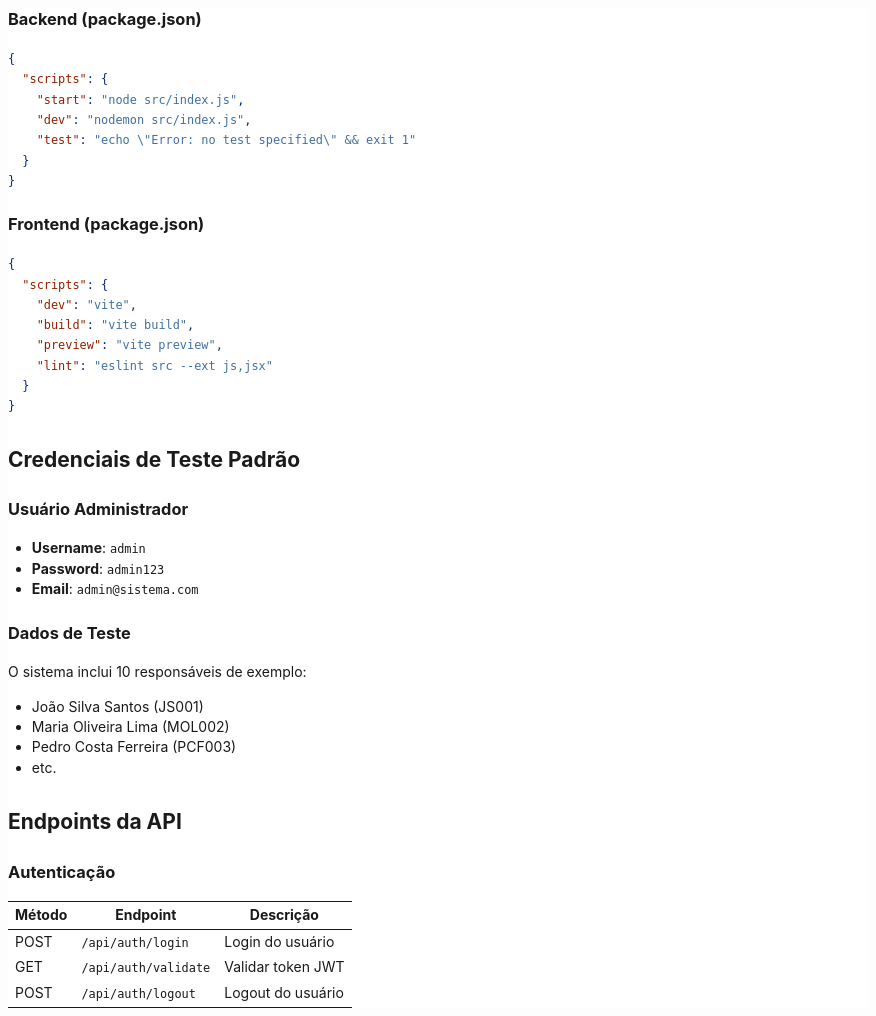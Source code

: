 ### Backend (package.json)

```json
{
  "scripts": {
    "start": "node src/index.js",
    "dev": "nodemon src/index.js",
    "test": "echo \"Error: no test specified\" && exit 1"
  }
}
```

### Frontend (package.json)

```json
{
  "scripts": {
    "dev": "vite",
    "build": "vite build",
    "preview": "vite preview",
    "lint": "eslint src --ext js,jsx"
  }
}
```

## Credenciais de Teste Padrão

### Usuário Administrador
- **Username**: `admin`
- **Password**: `admin123`
- **Email**: `admin@sistema.com`

### Dados de Teste
O sistema inclui 10 responsáveis de exemplo:
- João Silva Santos (JS001)
- Maria Oliveira Lima (MOL002)
- Pedro Costa Ferreira (PCF003)
- etc.

## Endpoints da API

### Autenticação
| Método | Endpoint | Descrição |
|--------|----------|-----------|
| POST | `/api/auth/login` | Login do usuário |
| GET | `/api/auth/validate` | Validar token JWT |
| POST | `/api/auth/logout` | Logout do usuário |

